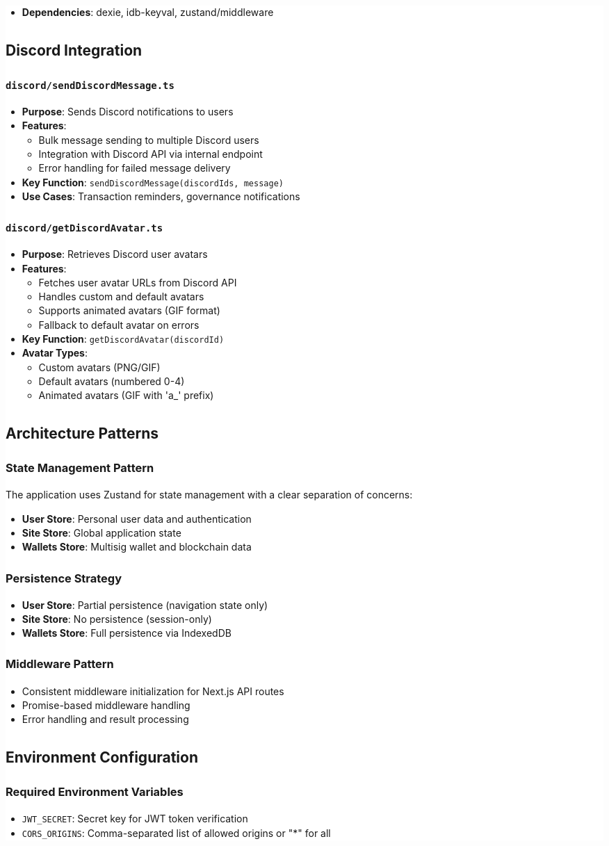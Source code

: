 - **Dependencies**: dexie, idb-keyval, zustand/middleware

## Discord Integration

### `discord/sendDiscordMessage.ts`
- **Purpose**: Sends Discord notifications to users
- **Features**:
  - Bulk message sending to multiple Discord users
  - Integration with Discord API via internal endpoint
  - Error handling for failed message delivery
- **Key Function**: `sendDiscordMessage(discordIds, message)`
- **Use Cases**: Transaction reminders, governance notifications

### `discord/getDiscordAvatar.ts`
- **Purpose**: Retrieves Discord user avatars
- **Features**:
  - Fetches user avatar URLs from Discord API
  - Handles custom and default avatars
  - Supports animated avatars (GIF format)
  - Fallback to default avatar on errors
- **Key Function**: `getDiscordAvatar(discordId)`
- **Avatar Types**:
  - Custom avatars (PNG/GIF)
  - Default avatars (numbered 0-4)
  - Animated avatars (GIF with 'a_' prefix)

## Architecture Patterns

### State Management Pattern
The application uses Zustand for state management with a clear separation of concerns:
- **User Store**: Personal user data and authentication
- **Site Store**: Global application state
- **Wallets Store**: Multisig wallet and blockchain data

### Persistence Strategy
- **User Store**: Partial persistence (navigation state only)
- **Site Store**: No persistence (session-only)
- **Wallets Store**: Full persistence via IndexedDB

### Middleware Pattern
- Consistent middleware initialization for Next.js API routes
- Promise-based middleware handling
- Error handling and result processing

## Environment Configuration

### Required Environment Variables
- `JWT_SECRET`: Secret key for JWT token verification
- `CORS_ORIGINS`: Comma-separated list of allowed origins or "*" for all
